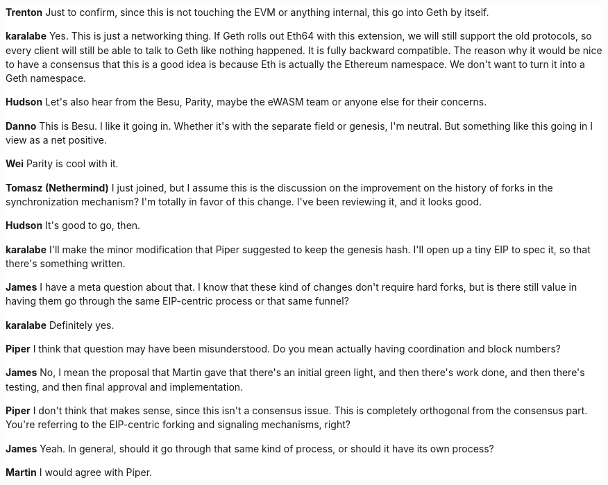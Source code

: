 **Trenton**
Just to confirm, since this is not touching the EVM or anything internal, this go into Geth by itself.

**karalabe**
Yes. This is just a networking thing. If Geth rolls out Eth64 with this extension, we will still support the old protocols, so every client will still be able to talk to Geth like nothing happened. It is fully backward compatible. The reason why it would be nice to have a consensus that this is a good idea is because Eth is actually the Ethereum namespace. We don't want to turn it into a Geth namespace.

**Hudson**
Let's also hear from the Besu, Parity, maybe the eWASM team or anyone else for their concerns.

**Danno**
This is Besu. I like it going in. Whether it's with the separate field or genesis, I'm neutral. But something like this going in I view as a net positive.

**Wei**
Parity is cool with it.

**Tomasz (Nethermind)**
I just joined, but I assume this is the discussion on the improvement on the history of forks in the synchronization mechanism? I'm totally in favor of this change. I've been reviewing it, and it looks good.

**Hudson**
It's good to go, then.

**karalabe**
I'll make the minor modification that Piper suggested to keep the genesis hash. I'll open up a tiny EIP to spec it, so that there's something written.

**James**
I have a meta question about that. I know that these kind of changes don't require hard forks, but is there still value in having them go through the same EIP-centric process or that same funnel?

**karalabe**
Definitely yes.  

**Piper**
I think that question may have been misunderstood. Do you mean actually having coordination and block numbers?

**James**
No, I mean the proposal that Martin gave that there's an initial green light, and then there's work done, and then there's testing, and then final approval and implementation.

**Piper**
I don't think that makes sense, since this isn't a consensus issue. This is completely orthogonal from the consensus part. You're referring to the EIP-centric forking and signaling mechanisms, right?

**James**
Yeah. In general, should it go through that same kind of process, or should it have its own process?

**Martin**
I would agree with Piper.

